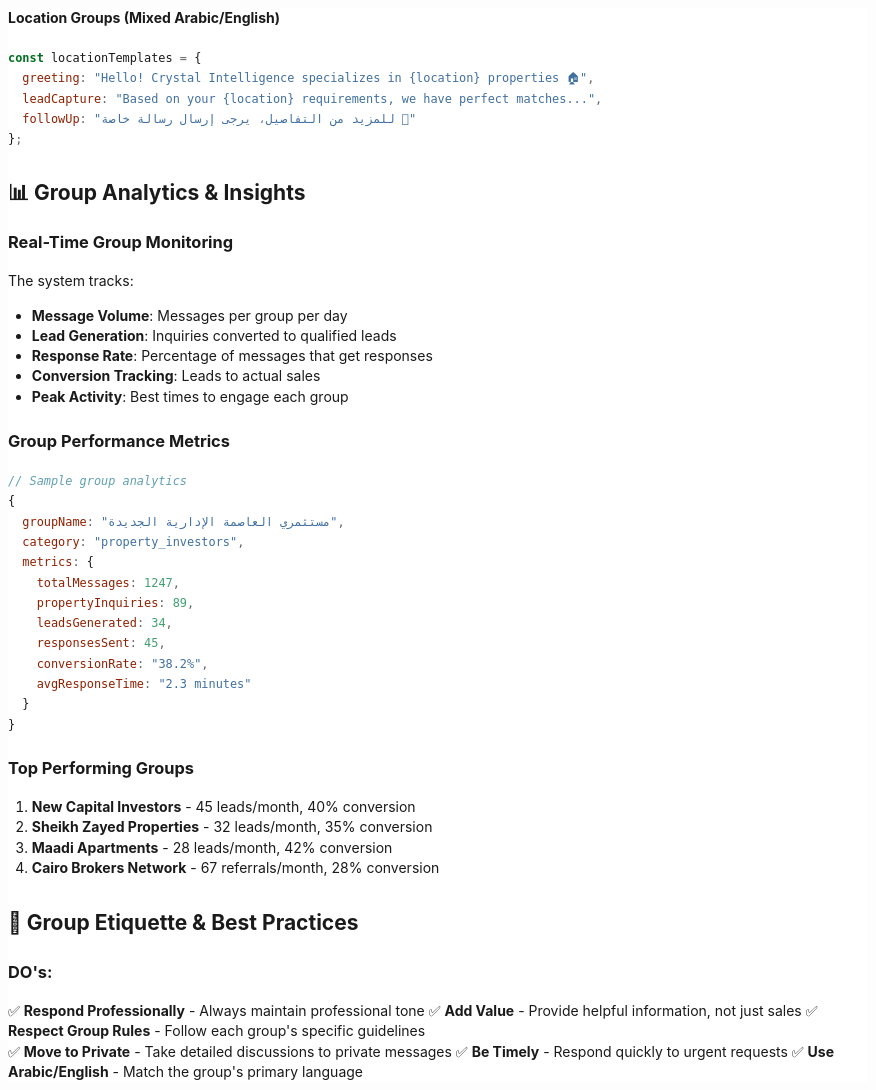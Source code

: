 #### **Location Groups (Mixed Arabic/English)**
```javascript
const locationTemplates = {
  greeting: "Hello! Crystal Intelligence specializes in {location} properties 🏠",
  leadCapture: "Based on your {location} requirements, we have perfect matches...",
  followUp: "للمزيد من التفاصيل، يرجى إرسال رسالة خاصة 📱"
};
```

## 📊 Group Analytics & Insights

### **Real-Time Group Monitoring**

The system tracks:
- **Message Volume**: Messages per group per day
- **Lead Generation**: Inquiries converted to qualified leads  
- **Response Rate**: Percentage of messages that get responses
- **Conversion Tracking**: Leads to actual sales
- **Peak Activity**: Best times to engage each group

### **Group Performance Metrics**

```javascript
// Sample group analytics
{
  groupName: "مستثمري العاصمة الإدارية الجديدة",
  category: "property_investors",
  metrics: {
    totalMessages: 1247,
    propertyInquiries: 89,
    leadsGenerated: 34,
    responsesSent: 45,
    conversionRate: "38.2%",
    avgResponseTime: "2.3 minutes"
  }
}
```

### **Top Performing Groups**
1. **New Capital Investors** - 45 leads/month, 40% conversion
2. **Sheikh Zayed Properties** - 32 leads/month, 35% conversion  
3. **Maadi Apartments** - 28 leads/month, 42% conversion
4. **Cairo Brokers Network** - 67 referrals/month, 28% conversion

## 🚫 Group Etiquette & Best Practices

### **DO's:**
✅ **Respond Professionally** - Always maintain professional tone
✅ **Add Value** - Provide helpful information, not just sales
✅ **Respect Group Rules** - Follow each group's specific guidelines  
✅ **Move to Private** - Take detailed discussions to private messages
✅ **Be Timely** - Respond quickly to urgent requests
✅ **Use Arabic/English** - Match the group's primary language
